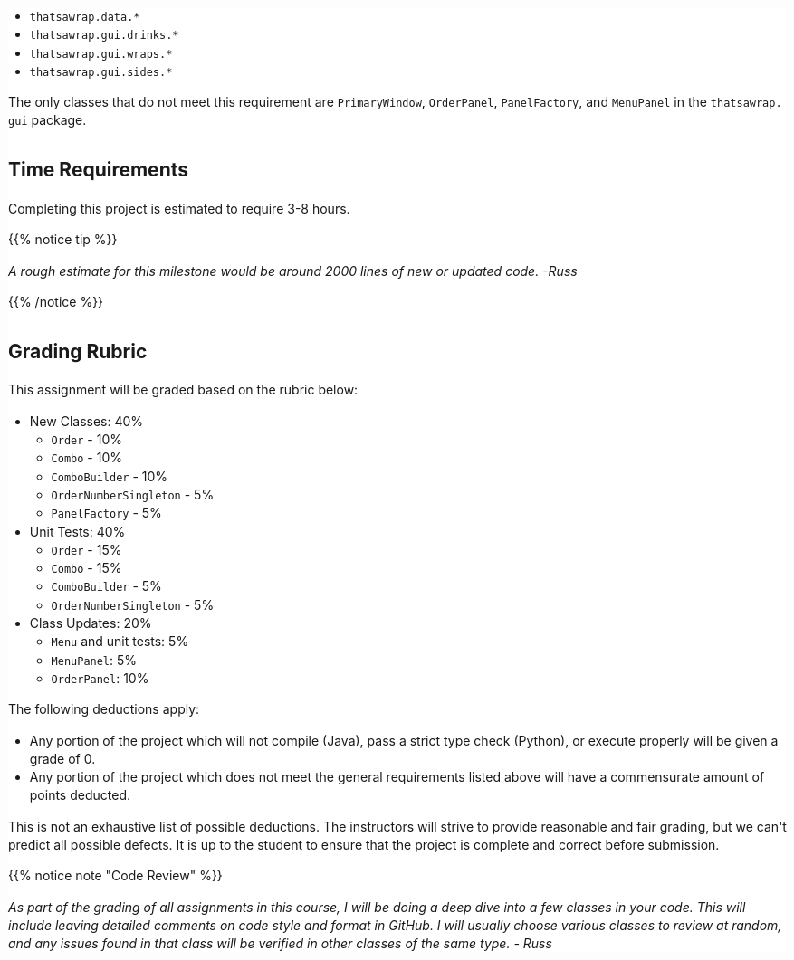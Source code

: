 * `thatsawrap.data.*`
* `thatsawrap.gui.drinks.*`
* `thatsawrap.gui.wraps.*`
* `thatsawrap.gui.sides.*`

The only classes that do not meet this requirement are `PrimaryWindow`, `OrderPanel`, `PanelFactory`, and `MenuPanel` in the `thatsawrap.gui` package. 

## Time Requirements

Completing this project is estimated to require 3-8 hours.

{{% notice tip %}}

_A rough estimate for this milestone would be around 2000 lines of new or updated code. -Russ_

{{% /notice %}}

## Grading Rubric

This assignment will be graded based on the rubric below:

* New Classes: 40%
  * `Order` - 10%
  * `Combo` - 10%
  * `ComboBuilder` - 10%
  * `OrderNumberSingleton` - 5%
  * `PanelFactory` - 5%
* Unit Tests: 40%
  * `Order` - 15%
  * `Combo` - 15%
  * `ComboBuilder` - 5%
  * `OrderNumberSingleton` - 5%
* Class Updates: 20%
  * `Menu` and unit tests: 5%
  * `MenuPanel`: 5%
  * `OrderPanel`: 10%

The following deductions apply:

* Any portion of the project which will not compile (Java), pass a strict type check (Python), or execute properly will be given a grade of 0.
* Any portion of the project which does not meet the general requirements listed above will have a commensurate amount of points deducted.

This is not an exhaustive list of possible deductions. The instructors will strive to provide reasonable and fair grading, but we can't predict all possible defects. It is up to the student to ensure that the project is complete and correct before submission. 

{{% notice note "Code Review" %}}

_As part of the grading of all assignments in this course, I will be doing a deep dive into a few classes in your code. This will include leaving detailed comments on code style and format in GitHub. I will usually choose various classes to review at random, and any issues found in that class will be verified in other classes of the same type. - Russ_
